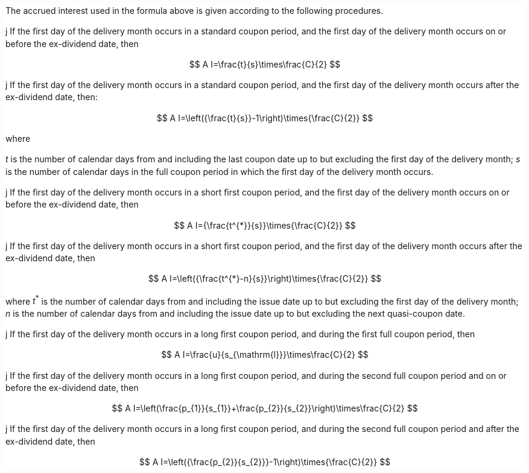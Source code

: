 The accrued interest used in the formula above is given according to the following procedures.

j If the ﬁrst day of the delivery month occurs in a standard coupon period, and the ﬁrst day of the delivery month occurs on or before the ex-dividend date, then

$$
A I=\frac{t}{s}\times\frac{C}{2}
$$

j If the ﬁrst day of the delivery month occurs in a standard coupon period, and the ﬁrst day of the delivery month occurs after the ex-dividend date, then:

$$
A I=\left({\frac{t}{s}}-1\right)\times{\frac{C}{2}}
$$

where

$t$  is the number of calendar days from and including the last coupon date up to but excluding the ﬁrst day of the delivery month;  $s$  is the number of calendar days in the full coupon period in which the ﬁrst day of the delivery month occurs.

j If the ﬁrst day of the delivery month occurs in a short ﬁrst coupon period, and the ﬁrst day of the delivery month occurs on or before the ex-dividend date, then

$$
A I={\frac{t^{*}}{s}}\times{\frac{C}{2}}
$$

j If the ﬁrst day of the delivery month occurs in a short ﬁrst coupon period, and the ﬁrst day of the delivery month occurs after the ex-dividend date, then

$$
A I=\left({\frac{t^{*}-n}{s}}\right)\times{\frac{C}{2}}
$$

where
$t^{*}$  is the number of calendar days from and including the issue date up to but excluding the ﬁrst day of the delivery month;  $n$  is the number of calendar days from and including the issue date up to but excluding the next quasi-coupon date.

j If the ﬁrst day of the delivery month occurs in a long ﬁrst coupon period, and during the ﬁrst full coupon period, then

$$
A I=\frac{u}{s_{\mathrm{l}}}\times\frac{C}{2}
$$

j If the ﬁrst day of the delivery month occurs in a long ﬁrst coupon period, and during the second full coupon period and on or before the ex-dividend date, then

$$
A I=\left(\frac{p_{1}}{s_{1}}+\frac{p_{2}}{s_{2}}\right)\times\frac{C}{2}
$$

j If the ﬁrst day of the delivery month occurs in a long ﬁrst coupon period, and during the second full coupon period and after the ex-dividend date, then

$$
A I=\left({\frac{p_{2}}{s_{2}}}-1\right)\times{\frac{C}{2}}
$$
